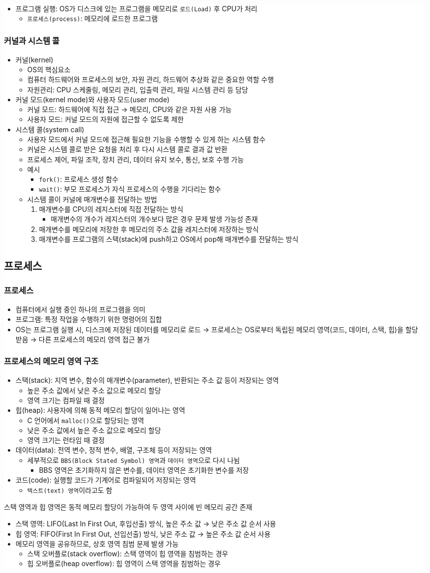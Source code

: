 - 프로그램 실행: OS가 디스크에 있는 프로그램을 메모리로 `로드(Load)` 후 CPU가 처리
  - `프로세스(process)`: 메모리에 로드한 프로그램
  
### 커널과 시스템 콜
- 커널(kernel)
  - OS의 핵심요소
  - 컴퓨터 하드웨어와 프로세스의 보안, 자원 관리, 하드웨어 추상화 같은 중요한 역할 수행
  - 자원관리: CPU 스케줄링, 메모리 관리, 입출력 관리, 파일 시스템 관리 등 담당
- 커널 모드(kernel mode)와 사용자 모드(user mode)
  - 커널 모드: 하드웨어에 직접 접근 → 메모리, CPU와 같은 자원 사용 가능
  - 사용자 모드: 커널 모드의 자원에 접근할 수 없도록 제한
- 시스템 콜(system call)
  - 사용자 모드에서 커널 모드에 접근해 필요한 기능을 수행할 수 있게 하는 시스템 함수
  - 커널은 시스템 콜로 받은 요청을 처리 후 다시 시스템 콜로 결과 값 반환
  - 프로세스 제어, 파일 조작, 장치 관리, 데이터 유지 보수, 통신, 보호 수행 가능
  - 예시
    - `fork()`: 프로세스 생성 함수
    - `wait()`: 부모 프로세스가 자식 프로세스의 수행을 기다리는 함수
  - 시스템 콜이 커널에 매개변수를 전달하는 방법
    1. 매개변수를 CPU의 레지스터에 직접 전달하는 방식
        - 매개변수의 개수가 레지스터의 개수보다 많은 경우 문제 발생 가능성 존재
    2. 매개변수를 메모리에 저장한 후 메모리의 주소 값을 레지스터에 저장하는 방식
    3. 매개변수를 프로그램의 스택(stack)에 push하고 OS에서 pop해 매개변수를 전달하는 방식
    
## 프로세스
### 프로세스
- 컴퓨터에서 실행 중인 하나의 프로그램을 의미
- 프로그램: 특정 작업을 수행하기 위한 명령어의 집합
- OS는 프로그램 실행 시, 디스크에 저장된 데이터를 메모리로 로드
  → 프로세스는 OS로부터 독립된 메모리 영역(코드, 데이터, 스택, 힙)을 할당 받음
  → 다른 프로세스의 메모리 영역 접근 불가

### 프로세스의 메모리 영역 구조
- 스택(stack): 지역 변수, 함수의 매개변수(parameter), 반환되는 주소 값 등이 저장되는 영역
  - 높은 주소 값에서 낮은 주소 값으로 메모리 할당
  - 영역 크기는 컴파일 때 결정
- 힙(heap): 사용자에 의해 동적 메모리 할당이 일어나는 영역
  - C 언어에서 `malloc()`으로 할당되는 영역
  - 낮은 주소 값에서 높은 주소 값으로 메모리 할당
  - 영역 크기는 런타임 때 결정
- 데이터(data): 전역 변수, 정적 변수, 배열, 구조체 등이 저장되는 영역
  - 세부적으로 `BBS(Block Stated Symbol) 영역`과 `데이터 영역`으로 다시 나뉨
    - BBS 영역은 초기화하지 않은 변수를, 데이터 영역은 초기화한 변수를 저장
- 코드(code): 실행할 코드가 기계어로 컴파일되어 저장되는 영역
  - `텍스트(text) 영역`이라고도 함

스택 영역과 힙 영역은 동적 메모리 할당이 가능하여 두 영역 사이에 빈 메모리 공간 존재
- 스택 영역: LIFO(Last In First Out, 후입선출) 방식, 높은 주소 값 → 낮은 주소 값 순서 사용
- 힙 영역: FIFO(First In First Out, 선입선출) 방식, 낮은 주소 값 → 높은 주소 값 순서 사용
- 메모리 영역을 공유하므로, 상호 영역 침범 문제 발생 가능
  - 스택 오버플로(stack overflow): 스택 영역이 힙 영역을 침범하는 경우
  - 힙 오버플로(heap overflow): 힙 영역이 스택 영역을 침범하는 경우
  